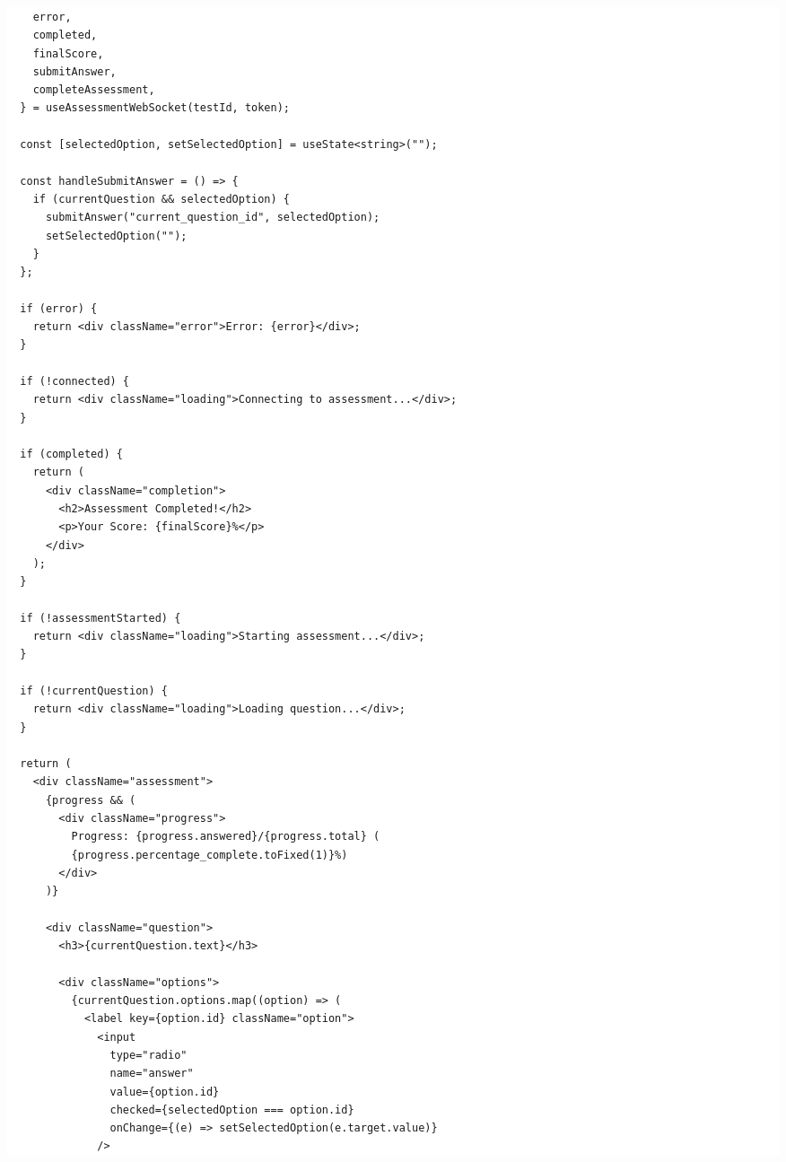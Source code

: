 ```tsx
    error,
    completed,
    finalScore,
    submitAnswer,
    completeAssessment,
  } = useAssessmentWebSocket(testId, token);

  const [selectedOption, setSelectedOption] = useState<string>("");

  const handleSubmitAnswer = () => {
    if (currentQuestion && selectedOption) {
      submitAnswer("current_question_id", selectedOption);
      setSelectedOption("");
    }
  };

  if (error) {
    return <div className="error">Error: {error}</div>;
  }

  if (!connected) {
    return <div className="loading">Connecting to assessment...</div>;
  }

  if (completed) {
    return (
      <div className="completion">
        <h2>Assessment Completed!</h2>
        <p>Your Score: {finalScore}%</p>
      </div>
    );
  }

  if (!assessmentStarted) {
    return <div className="loading">Starting assessment...</div>;
  }

  if (!currentQuestion) {
    return <div className="loading">Loading question...</div>;
  }

  return (
    <div className="assessment">
      {progress && (
        <div className="progress">
          Progress: {progress.answered}/{progress.total} (
          {progress.percentage_complete.toFixed(1)}%)
        </div>
      )}

      <div className="question">
        <h3>{currentQuestion.text}</h3>

        <div className="options">
          {currentQuestion.options.map((option) => (
            <label key={option.id} className="option">
              <input
                type="radio"
                name="answer"
                value={option.id}
                checked={selectedOption === option.id}
                onChange={(e) => setSelectedOption(e.target.value)}
              />
```